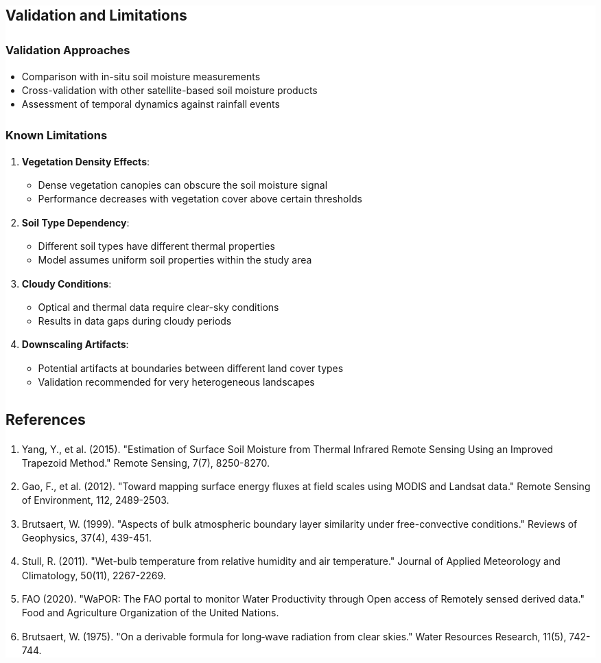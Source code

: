 ## Validation and Limitations

### Validation Approaches

- Comparison with in-situ soil moisture measurements
- Cross-validation with other satellite-based soil moisture products
- Assessment of temporal dynamics against rainfall events

### Known Limitations

1. **Vegetation Density Effects**: 
   - Dense vegetation canopies can obscure the soil moisture signal
   - Performance decreases with vegetation cover above certain thresholds

2. **Soil Type Dependency**:
   - Different soil types have different thermal properties
   - Model assumes uniform soil properties within the study area

3. **Cloudy Conditions**:
   - Optical and thermal data require clear-sky conditions
   - Results in data gaps during cloudy periods

4. **Downscaling Artifacts**:
   - Potential artifacts at boundaries between different land cover types
   - Validation recommended for very heterogeneous landscapes

## References

1. Yang, Y., et al. (2015). "Estimation of Surface Soil Moisture from Thermal Infrared Remote Sensing Using an Improved Trapezoid Method." Remote Sensing, 7(7), 8250-8270.

2. Gao, F., et al. (2012). "Toward mapping surface energy fluxes at field scales using MODIS and Landsat data." Remote Sensing of Environment, 112, 2489-2503.

3. Brutsaert, W. (1999). "Aspects of bulk atmospheric boundary layer similarity under free-convective conditions." Reviews of Geophysics, 37(4), 439-451.

4. Stull, R. (2011). "Wet-bulb temperature from relative humidity and air temperature." Journal of Applied Meteorology and Climatology, 50(11), 2267-2269.

5. FAO (2020). "WaPOR: The FAO portal to monitor Water Productivity through Open access of Remotely sensed derived data." Food and Agriculture Organization of the United Nations.

6. Brutsaert, W. (1975). "On a derivable formula for long‐wave radiation from clear skies." Water Resources Research, 11(5), 742-744.
